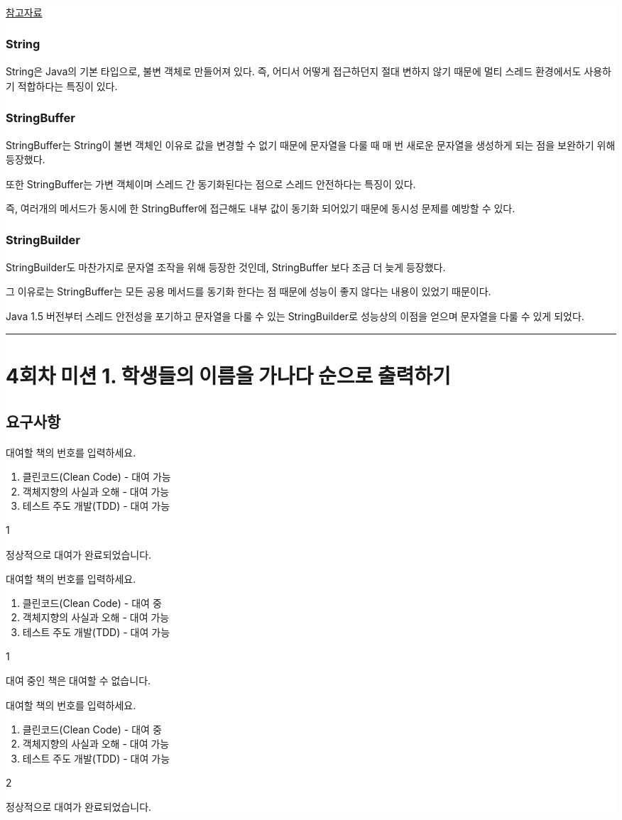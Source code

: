 [참고자료](https://www.digitalocean.com/community/tutorials/string-vs-stringbuffer-vs-stringbuilder)

### String

String은 Java의 기본 타입으로, 불변 객체로 만들어져 있다. 즉, 어디서 어떻게 접근하던지 절대 변하지 않기 때문에 멀티 스레드 환경에서도 사용하기 적합하다는 특징이 있다.

### StringBuffer

StringBuffer는 String이 불변 객체인 이유로 값을 변경할 수 없기 때문에 문자열을 다룰 때 매 번 새로운 문자열을 생성하게 되는 점을 보완하기 위해 등장했다.

또한 StringBuffer는 가변 객체이며 스레드 간 동기화된다는 점으로 스레드 안전하다는 특징이 있다.

즉, 여러개의 메서드가 동시에 한 StringBuffer에 접근해도 내부 값이 동기화 되어있기 때문에 동시성 문제를 예방할 수 있다.

### StringBuilder

StringBuilder도 마찬가지로 문자열 조작을 위해 등장한 것인데, StringBuffer 보다 조금 더 늦게 등장했다.

그 이유로는 StringBuffer는 모든 공용 메서드를 동기화 한다는 점 때문에 성능이 좋지 않다는 내용이 있었기 때문이다.

Java 1.5 버전부터 스레드 안전성을 포기하고 문자열을 다룰 수 있는 StringBuilder로 성능상의 이점을 얻으며 문자열을 다룰 수 있게 되었다.

---

# 4회차 미션 1. 학생들의 이름을 가나다 순으로 출력하기

## 요구사항

대여할 책의 번호를 입력하세요.
1. 클린코드(Clean Code) - 대여 가능
2. 객체지향의 사실과 오해 - 대여 가능
3. 테스트 주도 개발(TDD) - 대여 가능

1

정상적으로 대여가 완료되었습니다.

대여할 책의 번호를 입력하세요.

1. 클린코드(Clean Code) - 대여 중
2. 객체지향의 사실과 오해 - 대여 가능
3. 테스트 주도 개발(TDD) - 대여 가능

1

대여 중인 책은 대여할 수 없습니다.

대여할 책의 번호를 입력하세요.

1. 클린코드(Clean Code) - 대여 중
2. 객체지향의 사실과 오해 - 대여 가능
3. 테스트 주도 개발(TDD) - 대여 가능

2

정상적으로 대여가 완료되었습니다.
